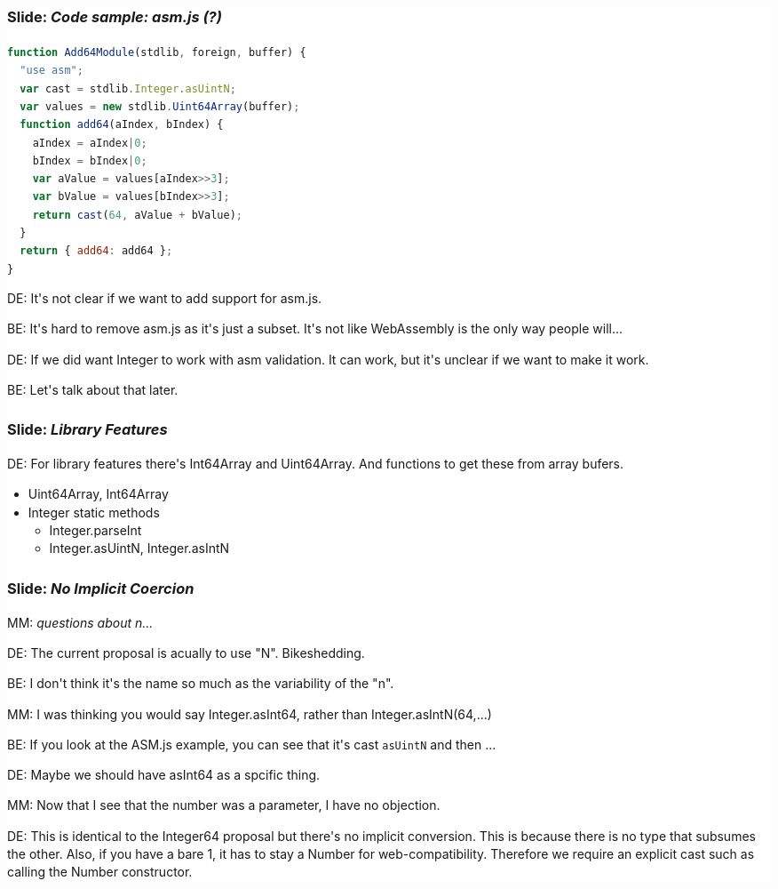 ```js
```

### Slide: _Code sample: asm.js (?)_

```js
function Add64Module(stdlib, foreign, buffer) {
  "use asm";
  var cast = stdlib.Integer.asUintN;
  var values = new stdlib.Uint64Array(buffer);
  function add64(aIndex, bIndex) {
    aIndex = aIndex|0;
    bIndex = bIndex|0;
    var aValue = values[aIndex>>3];
    var bValue = values[bIndex>>3];
    return cast(64, aValue + bValue);
  }
  return { add64: add64 };
}
```

DE: It's not clear if we want to add support for asm.js.

BE: It's hard to remove asm.js as it's just a subset. It's not like WebAssembly is the only way people will...

DE: If we did want Integer to work with asm validation. It can work, but it's unclear if we want to make it work.

BE: Let's talk about that later.

### Slide: _Library Features_

DE: For library features there's Int64Array and Uint64Array.  And functions to get these from array bufers.

- Uint64Array, Int64Array
- Integer static methods
  - Integer.parseInt
  - Integer.asUintN, Integer.asIntN

### Slide: _No Implicit Coercion_

MM: _questions about n..._

DE: The current proposal is acually to use "N". Bikeshedding.

BE: I don't think it's the name so much as the variability of the "n".

MM: I was thinking you would say Integer.asInt64, rather than Integer.asIntN(64,...)

BE: If you look at the ASM.js example, you can see that it's cast `asUintN` and then ...

DE: Maybe we should have asInt64 as a spcific thing.

MM: Now that I see that the number was a parameter, I have no objection.

DE: This is identical to the Integer64 proposal but there's no implicit conversion.  This is because there is no type that subsumes the other. Also, if you have a bare 1, it has to stay a Number for web-compatibility. Therefore we require an explicit cast such as calling the Number constructor.
